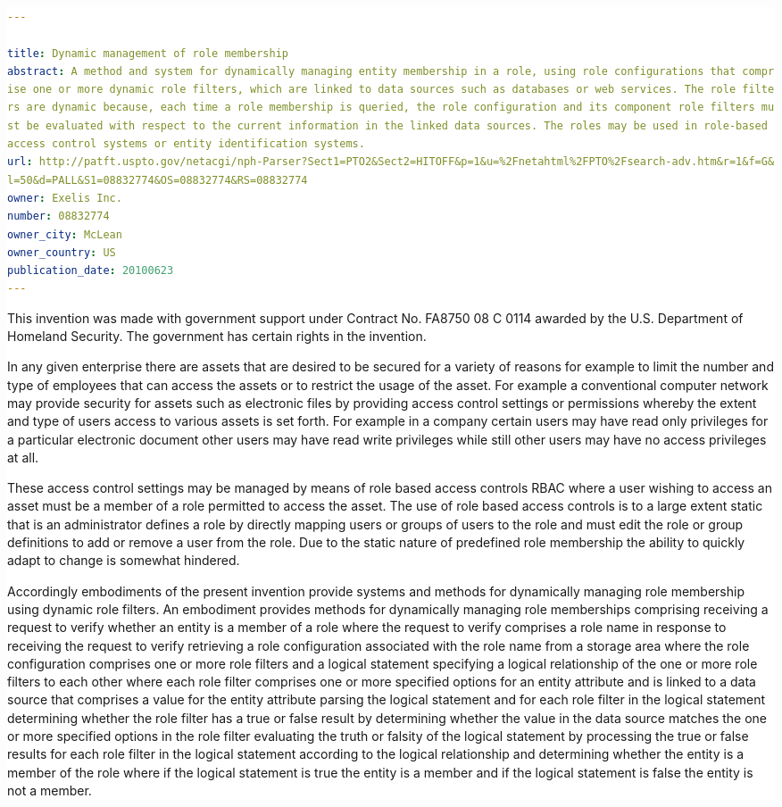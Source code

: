 ```yaml
---

title: Dynamic management of role membership
abstract: A method and system for dynamically managing entity membership in a role, using role configurations that comprise one or more dynamic role filters, which are linked to data sources such as databases or web services. The role filters are dynamic because, each time a role membership is queried, the role configuration and its component role filters must be evaluated with respect to the current information in the linked data sources. The roles may be used in role-based access control systems or entity identification systems.
url: http://patft.uspto.gov/netacgi/nph-Parser?Sect1=PTO2&Sect2=HITOFF&p=1&u=%2Fnetahtml%2FPTO%2Fsearch-adv.htm&r=1&f=G&l=50&d=PALL&S1=08832774&OS=08832774&RS=08832774
owner: Exelis Inc.
number: 08832774
owner_city: McLean
owner_country: US
publication_date: 20100623
---
```

This invention was made with government support under Contract No. FA8750 08 C 0114 awarded by the U.S. Department of Homeland Security. The government has certain rights in the invention.

In any given enterprise there are assets that are desired to be secured for a variety of reasons for example to limit the number and type of employees that can access the assets or to restrict the usage of the asset. For example a conventional computer network may provide security for assets such as electronic files by providing access control settings or permissions whereby the extent and type of users access to various assets is set forth. For example in a company certain users may have read only privileges for a particular electronic document other users may have read write privileges while still other users may have no access privileges at all.

These access control settings may be managed by means of role based access controls RBAC where a user wishing to access an asset must be a member of a role permitted to access the asset. The use of role based access controls is to a large extent static that is an administrator defines a role by directly mapping users or groups of users to the role and must edit the role or group definitions to add or remove a user from the role. Due to the static nature of predefined role membership the ability to quickly adapt to change is somewhat hindered.

Accordingly embodiments of the present invention provide systems and methods for dynamically managing role membership using dynamic role filters. An embodiment provides methods for dynamically managing role memberships comprising receiving a request to verify whether an entity is a member of a role where the request to verify comprises a role name in response to receiving the request to verify retrieving a role configuration associated with the role name from a storage area where the role configuration comprises one or more role filters and a logical statement specifying a logical relationship of the one or more role filters to each other where each role filter comprises one or more specified options for an entity attribute and is linked to a data source that comprises a value for the entity attribute parsing the logical statement and for each role filter in the logical statement determining whether the role filter has a true or false result by determining whether the value in the data source matches the one or more specified options in the role filter evaluating the truth or falsity of the logical statement by processing the true or false results for each role filter in the logical statement according to the logical relationship and determining whether the entity is a member of the role where if the logical statement is true the entity is a member and if the logical statement is false the entity is not a member.
